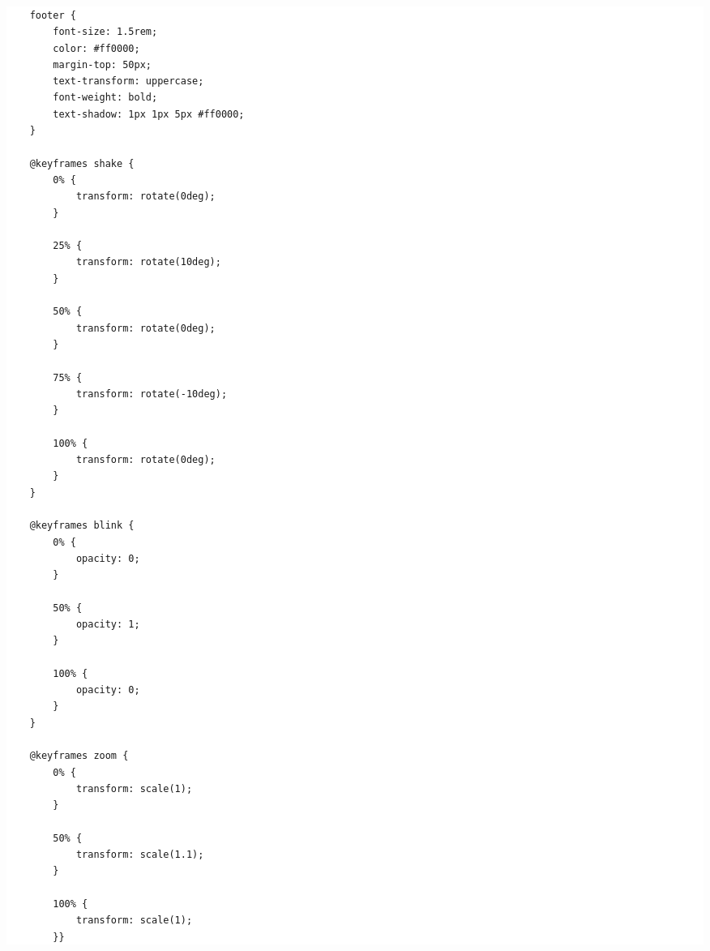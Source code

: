         footer {
            font-size: 1.5rem;
            color: #ff0000;
            margin-top: 50px;
            text-transform: uppercase;
            font-weight: bold;
            text-shadow: 1px 1px 5px #ff0000;
        }

        @keyframes shake {
            0% {
                transform: rotate(0deg);
            }

            25% {
                transform: rotate(10deg);
            }

            50% {
                transform: rotate(0deg);
            }

            75% {
                transform: rotate(-10deg);
            }

            100% {
                transform: rotate(0deg);
            }
        }

        @keyframes blink {
            0% {
                opacity: 0;
            }

            50% {
                opacity: 1;
            }

            100% {
                opacity: 0;
            }
        }

        @keyframes zoom {
            0% {
                transform: scale(1);
            }

            50% {
                transform: scale(1.1);
            }

            100% {
                transform: scale(1);
            }}
